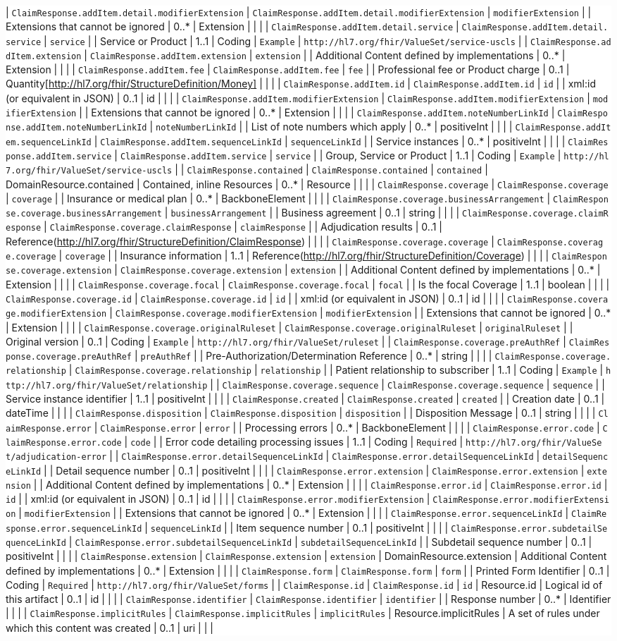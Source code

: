 | `ClaimResponse.addItem.detail.modifierExtension` | `ClaimResponse.addItem.detail.modifierExtension` | `modifierExtension` |  | Extensions that cannot be ignored | 0..* | Extension |  |  |
| `ClaimResponse.addItem.detail.service` | `ClaimResponse.addItem.detail.service` | `service` |  | Service or Product | 1..1 | Coding | `Example` | `http://hl7.org/fhir/ValueSet/service-uscls` |
| `ClaimResponse.addItem.extension` | `ClaimResponse.addItem.extension` | `extension` |  | Additional Content defined by implementations | 0..* | Extension |  |  |
| `ClaimResponse.addItem.fee` | `ClaimResponse.addItem.fee` | `fee` |  | Professional fee or Product charge | 0..1 | Quantity[http://hl7.org/fhir/StructureDefinition/Money] |  |  |
| `ClaimResponse.addItem.id` | `ClaimResponse.addItem.id` | `id` |  | xml:id (or equivalent in JSON) | 0..1 | id |  |  |
| `ClaimResponse.addItem.modifierExtension` | `ClaimResponse.addItem.modifierExtension` | `modifierExtension` |  | Extensions that cannot be ignored | 0..* | Extension |  |  |
| `ClaimResponse.addItem.noteNumberLinkId` | `ClaimResponse.addItem.noteNumberLinkId` | `noteNumberLinkId` |  | List of note numbers which apply | 0..* | positiveInt |  |  |
| `ClaimResponse.addItem.sequenceLinkId` | `ClaimResponse.addItem.sequenceLinkId` | `sequenceLinkId` |  | Service instances | 0..* | positiveInt |  |  |
| `ClaimResponse.addItem.service` | `ClaimResponse.addItem.service` | `service` |  | Group, Service or Product | 1..1 | Coding | `Example` | `http://hl7.org/fhir/ValueSet/service-uscls` |
| `ClaimResponse.contained` | `ClaimResponse.contained` | `contained` | DomainResource.contained | Contained, inline Resources | 0..* | Resource |  |  |
| `ClaimResponse.coverage` | `ClaimResponse.coverage` | `coverage` |  | Insurance or medical plan | 0..* | BackboneElement |  |  |
| `ClaimResponse.coverage.businessArrangement` | `ClaimResponse.coverage.businessArrangement` | `businessArrangement` |  | Business agreement | 0..1 | string |  |  |
| `ClaimResponse.coverage.claimResponse` | `ClaimResponse.coverage.claimResponse` | `claimResponse` |  | Adjudication results | 0..1 | Reference(http://hl7.org/fhir/StructureDefinition/ClaimResponse) |  |  |
| `ClaimResponse.coverage.coverage` | `ClaimResponse.coverage.coverage` | `coverage` |  | Insurance information | 1..1 | Reference(http://hl7.org/fhir/StructureDefinition/Coverage) |  |  |
| `ClaimResponse.coverage.extension` | `ClaimResponse.coverage.extension` | `extension` |  | Additional Content defined by implementations | 0..* | Extension |  |  |
| `ClaimResponse.coverage.focal` | `ClaimResponse.coverage.focal` | `focal` |  | Is the focal Coverage | 1..1 | boolean |  |  |
| `ClaimResponse.coverage.id` | `ClaimResponse.coverage.id` | `id` |  | xml:id (or equivalent in JSON) | 0..1 | id |  |  |
| `ClaimResponse.coverage.modifierExtension` | `ClaimResponse.coverage.modifierExtension` | `modifierExtension` |  | Extensions that cannot be ignored | 0..* | Extension |  |  |
| `ClaimResponse.coverage.originalRuleset` | `ClaimResponse.coverage.originalRuleset` | `originalRuleset` |  | Original version | 0..1 | Coding | `Example` | `http://hl7.org/fhir/ValueSet/ruleset` |
| `ClaimResponse.coverage.preAuthRef` | `ClaimResponse.coverage.preAuthRef` | `preAuthRef` |  | Pre-Authorization/Determination Reference | 0..* | string |  |  |
| `ClaimResponse.coverage.relationship` | `ClaimResponse.coverage.relationship` | `relationship` |  | Patient relationship to subscriber | 1..1 | Coding | `Example` | `http://hl7.org/fhir/ValueSet/relationship` |
| `ClaimResponse.coverage.sequence` | `ClaimResponse.coverage.sequence` | `sequence` |  | Service instance identifier | 1..1 | positiveInt |  |  |
| `ClaimResponse.created` | `ClaimResponse.created` | `created` |  | Creation date | 0..1 | dateTime |  |  |
| `ClaimResponse.disposition` | `ClaimResponse.disposition` | `disposition` |  | Disposition Message | 0..1 | string |  |  |
| `ClaimResponse.error` | `ClaimResponse.error` | `error` |  | Processing errors | 0..* | BackboneElement |  |  |
| `ClaimResponse.error.code` | `ClaimResponse.error.code` | `code` |  | Error code detailing processing issues | 1..1 | Coding | `Required` | `http://hl7.org/fhir/ValueSet/adjudication-error` |
| `ClaimResponse.error.detailSequenceLinkId` | `ClaimResponse.error.detailSequenceLinkId` | `detailSequenceLinkId` |  | Detail sequence number | 0..1 | positiveInt |  |  |
| `ClaimResponse.error.extension` | `ClaimResponse.error.extension` | `extension` |  | Additional Content defined by implementations | 0..* | Extension |  |  |
| `ClaimResponse.error.id` | `ClaimResponse.error.id` | `id` |  | xml:id (or equivalent in JSON) | 0..1 | id |  |  |
| `ClaimResponse.error.modifierExtension` | `ClaimResponse.error.modifierExtension` | `modifierExtension` |  | Extensions that cannot be ignored | 0..* | Extension |  |  |
| `ClaimResponse.error.sequenceLinkId` | `ClaimResponse.error.sequenceLinkId` | `sequenceLinkId` |  | Item sequence number | 0..1 | positiveInt |  |  |
| `ClaimResponse.error.subdetailSequenceLinkId` | `ClaimResponse.error.subdetailSequenceLinkId` | `subdetailSequenceLinkId` |  | Subdetail sequence number | 0..1 | positiveInt |  |  |
| `ClaimResponse.extension` | `ClaimResponse.extension` | `extension` | DomainResource.extension | Additional Content defined by implementations | 0..* | Extension |  |  |
| `ClaimResponse.form` | `ClaimResponse.form` | `form` |  | Printed Form Identifier | 0..1 | Coding | `Required` | `http://hl7.org/fhir/ValueSet/forms` |
| `ClaimResponse.id` | `ClaimResponse.id` | `id` | Resource.id | Logical id of this artifact | 0..1 | id |  |  |
| `ClaimResponse.identifier` | `ClaimResponse.identifier` | `identifier` |  | Response  number | 0..* | Identifier |  |  |
| `ClaimResponse.implicitRules` | `ClaimResponse.implicitRules` | `implicitRules` | Resource.implicitRules | A set of rules under which this content was created | 0..1 | uri |  |  |